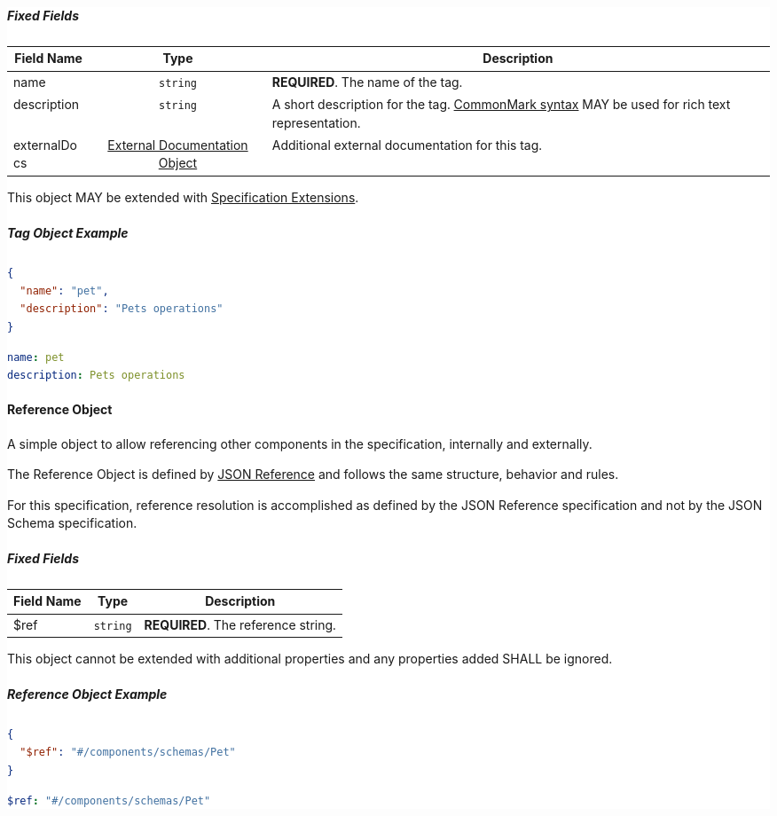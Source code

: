 ##### Fixed Fields

| Field Name                                 |                              Type                               | Description                                                                                                                 |
| ------------------------------------------ | :-------------------------------------------------------------: | --------------------------------------------------------------------------------------------------------------------------- |
| <a name="tagName"></a>name                 |                            `string`                             | **REQUIRED**. The name of the tag.                                                                                          |
| <a name="tagDescription"></a>description   |                            `string`                             | A short description for the tag. [CommonMark syntax](http://spec.commonmark.org/) MAY be used for rich text representation. |
| <a name="tagExternalDocs"></a>externalDocs | [External Documentation Object](#external-documentation-object) | Additional external documentation for this tag.                                                                             |

This object MAY be extended with [Specification Extensions](#specification-extensions).

##### Tag Object Example

```json
{
  "name": "pet",
  "description": "Pets operations"
}
```

```yaml
name: pet
description: Pets operations
```

#### Reference Object

A simple object to allow referencing other components in the specification, internally and externally.

The Reference Object is defined by [JSON Reference](https://tools.ietf.org/html/draft-pbryan-zyp-json-ref-03) and follows the same structure, behavior and rules.

For this specification, reference resolution is accomplished as defined by the JSON Reference specification and not by the JSON Schema specification.

##### Fixed Fields

| Field Name                      |   Type   | Description                         |
| ------------------------------- | :------: | ----------------------------------- |
| <a name="referenceRef"></a>$ref | `string` | **REQUIRED**. The reference string. |

This object cannot be extended with additional properties and any properties added SHALL be ignored.

##### Reference Object Example

```json
{
  "$ref": "#/components/schemas/Pet"
}
```

```yaml
$ref: "#/components/schemas/Pet"
```
